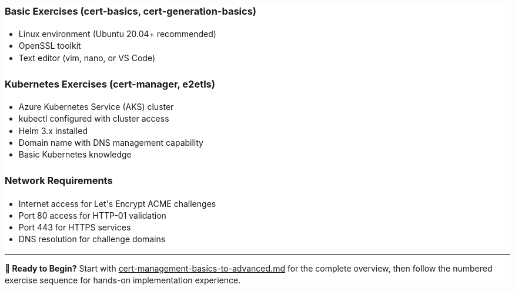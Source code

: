 ### **Basic Exercises (cert-basics, cert-generation-basics)**
- Linux environment (Ubuntu 20.04+ recommended)
- OpenSSL toolkit
- Text editor (vim, nano, or VS Code)

### **Kubernetes Exercises (cert-manager, e2etls)**
- Azure Kubernetes Service (AKS) cluster
- kubectl configured with cluster access
- Helm 3.x installed
- Domain name with DNS management capability
- Basic Kubernetes knowledge

### **Network Requirements**
- Internet access for Let's Encrypt ACME challenges
- Port 80 access for HTTP-01 validation
- Port 443 for HTTPS services
- DNS resolution for challenge domains

---

**🎯 Ready to Begin?** Start with [cert-management-basics-to-advanced.md](./cert-management-basics-to-advanced.md) for the complete overview, then follow the numbered exercise sequence for hands-on implementation experience.
